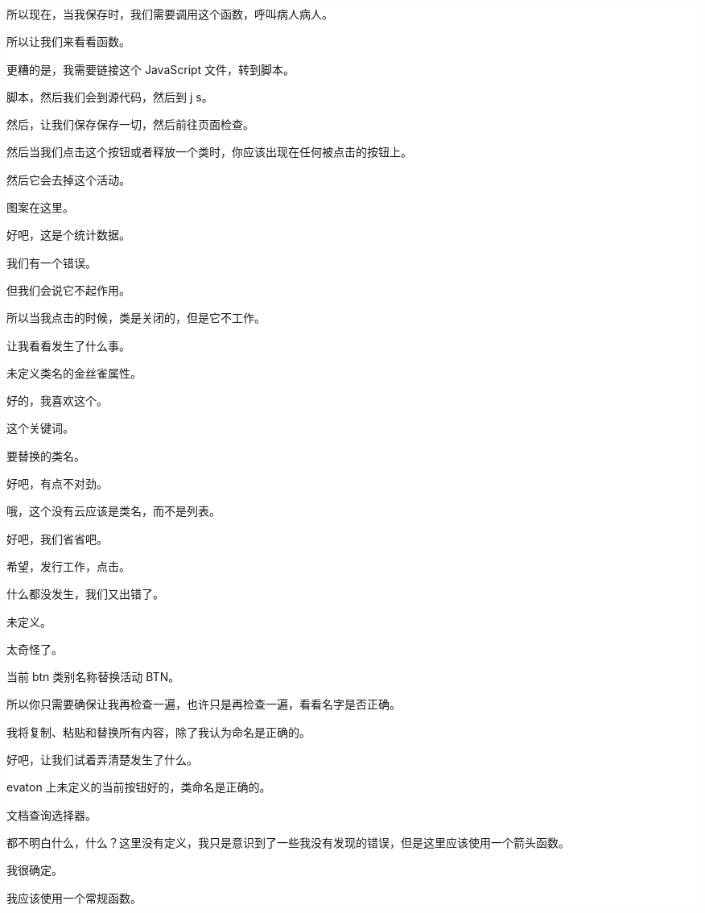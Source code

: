 所以现在，当我保存时，我们需要调用这个函数，呼叫病人病人。

所以让我们来看看函数。

更糟的是，我需要链接这个 JavaScript 文件，转到脚本。

脚本，然后我们会到源代码，然后到 j s。

然后，让我们保存保存一切，然后前往页面检查。

然后当我们点击这个按钮或者释放一个类时，你应该出现在任何被点击的按钮上。

然后它会去掉这个活动。

图案在这里。

好吧，这是个统计数据。

我们有一个错误。

但我们会说它不起作用。

所以当我点击的时候，类是关闭的，但是它不工作。

让我看看发生了什么事。

未定义类名的金丝雀属性。

好的，我喜欢这个。

这个关键词。

要替换的类名。

好吧，有点不对劲。

哦，这个没有云应该是类名，而不是列表。

好吧，我们省省吧。

希望，发行工作，点击。

什么都没发生，我们又出错了。

未定义。

太奇怪了。

当前 btn 类别名称替换活动 BTN。

所以你只需要确保让我再检查一遍，也许只是再检查一遍，看看名字是否正确。

我将复制、粘贴和替换所有内容，除了我认为命名是正确的。

好吧，让我们试着弄清楚发生了什么。

evaton 上未定义的当前按钮好的，类命名是正确的。

文档查询选择器。

都不明白什么，什么？这里没有定义，我只是意识到了一些我没有发现的错误，但是这里应该使用一个箭头函数。

我很确定。

我应该使用一个常规函数。
